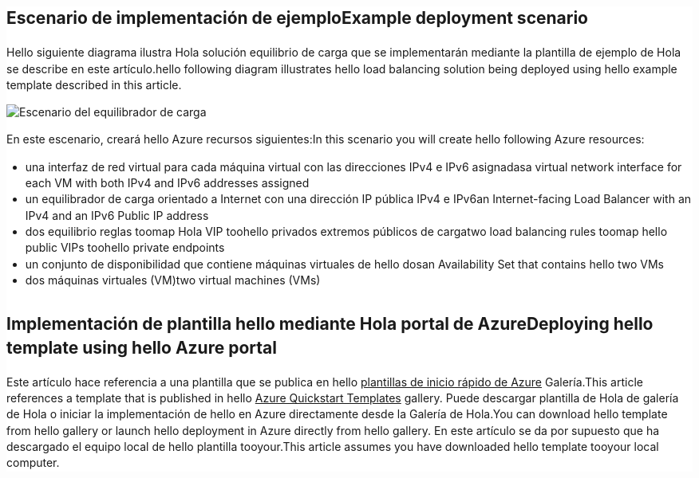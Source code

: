 ## <a name="example-deployment-scenario"></a><span data-ttu-id="cfdc9-111">Escenario de implementación de ejemplo</span><span class="sxs-lookup"><span data-stu-id="cfdc9-111">Example deployment scenario</span></span>

<span data-ttu-id="cfdc9-112">Hello siguiente diagrama ilustra Hola solución equilibrio de carga que se implementarán mediante la plantilla de ejemplo de Hola se describe en este artículo.</span><span class="sxs-lookup"><span data-stu-id="cfdc9-112">hello following diagram illustrates hello load balancing solution being deployed using hello example template described in this article.</span></span>

![Escenario del equilibrador de carga](./media/load-balancer-ipv6-internet-template/lb-ipv6-scenario.png)

<span data-ttu-id="cfdc9-114">En este escenario, creará hello Azure recursos siguientes:</span><span class="sxs-lookup"><span data-stu-id="cfdc9-114">In this scenario you will create hello following Azure resources:</span></span>

* <span data-ttu-id="cfdc9-115">una interfaz de red virtual para cada máquina virtual con las direcciones IPv4 e IPv6 asignadas</span><span class="sxs-lookup"><span data-stu-id="cfdc9-115">a virtual network interface for each VM with both IPv4 and IPv6 addresses assigned</span></span>
* <span data-ttu-id="cfdc9-116">un equilibrador de carga orientado a Internet con una dirección IP pública IPv4 e IPv6</span><span class="sxs-lookup"><span data-stu-id="cfdc9-116">an Internet-facing Load Balancer with an IPv4 and an IPv6 Public IP address</span></span>
* <span data-ttu-id="cfdc9-117">dos equilibrio reglas toomap Hola VIP toohello privados extremos públicos de carga</span><span class="sxs-lookup"><span data-stu-id="cfdc9-117">two load balancing rules toomap hello public VIPs toohello private endpoints</span></span>
* <span data-ttu-id="cfdc9-118">un conjunto de disponibilidad que contiene máquinas virtuales de hello dos</span><span class="sxs-lookup"><span data-stu-id="cfdc9-118">an Availability Set that contains hello two VMs</span></span>
* <span data-ttu-id="cfdc9-119">dos máquinas virtuales (VM)</span><span class="sxs-lookup"><span data-stu-id="cfdc9-119">two virtual machines (VMs)</span></span>

## <a name="deploying-hello-template-using-hello-azure-portal"></a><span data-ttu-id="cfdc9-120">Implementación de plantilla hello mediante Hola portal de Azure</span><span class="sxs-lookup"><span data-stu-id="cfdc9-120">Deploying hello template using hello Azure portal</span></span>

<span data-ttu-id="cfdc9-121">Este artículo hace referencia a una plantilla que se publica en hello [plantillas de inicio rápido de Azure](https://azure.microsoft.com/documentation/templates/201-load-balancer-ipv6-create/) Galería.</span><span class="sxs-lookup"><span data-stu-id="cfdc9-121">This article references a template that is published in hello [Azure Quickstart Templates](https://azure.microsoft.com/documentation/templates/201-load-balancer-ipv6-create/) gallery.</span></span> <span data-ttu-id="cfdc9-122">Puede descargar plantilla de Hola de galería de Hola o iniciar la implementación de hello en Azure directamente desde la Galería de Hola.</span><span class="sxs-lookup"><span data-stu-id="cfdc9-122">You can download hello template from hello gallery or launch hello deployment in Azure directly from hello gallery.</span></span> <span data-ttu-id="cfdc9-123">En este artículo se da por supuesto que ha descargado el equipo local de hello plantilla tooyour.</span><span class="sxs-lookup"><span data-stu-id="cfdc9-123">This article assumes you have downloaded hello template tooyour local computer.</span></span>

